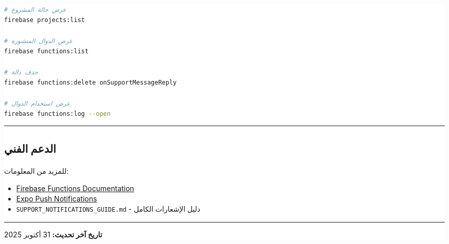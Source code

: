 ```bash
# عرض حالة المشروع
firebase projects:list

# عرض الدوال المنشورة
firebase functions:list

# حذف دالة
firebase functions:delete onSupportMessageReply

# عرض استخدام الدوال
firebase functions:log --open
```

---

## الدعم الفني

للمزيد من المعلومات:
- [Firebase Functions Documentation](https://firebase.google.com/docs/functions)
- [Expo Push Notifications](https://docs.expo.dev/push-notifications/overview/)
- `SUPPORT_NOTIFICATIONS_GUIDE.md` - دليل الإشعارات الكامل

---

**تاريخ آخر تحديث:** 31 أكتوبر 2025
